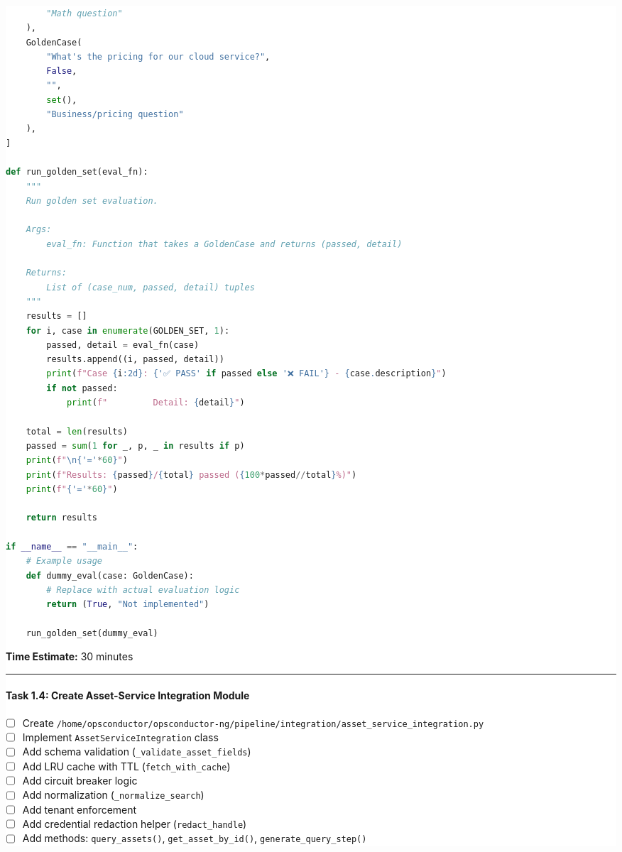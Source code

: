 ```python
        "Math question"
    ),
    GoldenCase(
        "What's the pricing for our cloud service?",
        False,
        "",
        set(),
        "Business/pricing question"
    ),
]

def run_golden_set(eval_fn):
    """
    Run golden set evaluation.
    
    Args:
        eval_fn: Function that takes a GoldenCase and returns (passed, detail)
    
    Returns:
        List of (case_num, passed, detail) tuples
    """
    results = []
    for i, case in enumerate(GOLDEN_SET, 1):
        passed, detail = eval_fn(case)
        results.append((i, passed, detail))
        print(f"Case {i:2d}: {'✅ PASS' if passed else '❌ FAIL'} - {case.description}")
        if not passed:
            print(f"         Detail: {detail}")
    
    total = len(results)
    passed = sum(1 for _, p, _ in results if p)
    print(f"\n{'='*60}")
    print(f"Results: {passed}/{total} passed ({100*passed//total}%)")
    print(f"{'='*60}")
    
    return results

if __name__ == "__main__":
    # Example usage
    def dummy_eval(case: GoldenCase):
        # Replace with actual evaluation logic
        return (True, "Not implemented")
    
    run_golden_set(dummy_eval)
```

**Time Estimate:** 30 minutes

---

#### Task 1.4: Create Asset-Service Integration Module
- [ ] Create `/home/opsconductor/opsconductor-ng/pipeline/integration/asset_service_integration.py`
- [ ] Implement `AssetServiceIntegration` class
- [ ] Add schema validation (`_validate_asset_fields`)
- [ ] Add LRU cache with TTL (`fetch_with_cache`)
- [ ] Add circuit breaker logic
- [ ] Add normalization (`_normalize_search`)
- [ ] Add tenant enforcement
- [ ] Add credential redaction helper (`redact_handle`)
- [ ] Add methods: `query_assets()`, `get_asset_by_id()`, `generate_query_step()`
